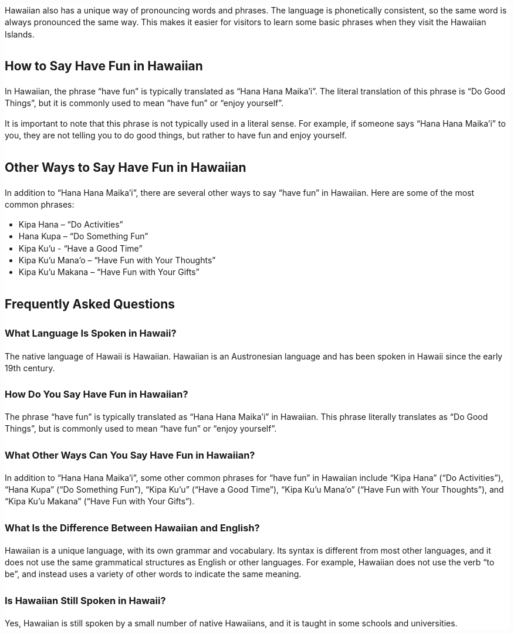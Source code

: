 <p>Hawaiian also has a unique way of pronouncing words and phrases. The language is phonetically consistent, so the same word is always pronounced the same way. This makes it easier for visitors to learn some basic phrases when they visit the Hawaiian Islands.</p>
 
<h2>How to Say Have Fun in Hawaiian</h2>

<p>In Hawaiian, the phrase “have fun” is typically translated as “Hana Hana Maika’i”. The literal translation of this phrase is “Do Good Things”, but it is commonly used to mean “have fun” or “enjoy yourself”. </p>

<p>It is important to note that this phrase is not typically used in a literal sense. For example, if someone says “Hana Hana Maika’i” to you, they are not telling you to do good things, but rather to have fun and enjoy yourself. </p>

<h2>Other Ways to Say Have Fun in Hawaiian</h2>

<p>In addition to “Hana Hana Maika’i”, there are several other ways to say “have fun” in Hawaiian. Here are some of the most common phrases: </p>

<ul>
  <li>Kipa Hana – “Do Activities”</li>
  <li>Hana Kupa – “Do Something Fun”</li>
  <li>Kipa Ku’u - “Have a Good Time”</li>
  <li>Kipa Ku’u Mana’o – “Have Fun with Your Thoughts”</li>
  <li>Kipa Ku’u Makana – “Have Fun with Your Gifts”</li>
</ul>

<h2>Frequently Asked Questions</h2>

<h3>What Language Is Spoken in Hawaii?</h3>

<p>The native language of Hawaii is Hawaiian. Hawaiian is an Austronesian language and has been spoken in Hawaii since the early 19th century.</p>

<h3>How Do You Say Have Fun in Hawaiian?</h3>

<p>The phrase “have fun” is typically translated as “Hana Hana Maika’i” in Hawaiian. This phrase literally translates as “Do Good Things”, but is commonly used to mean “have fun” or “enjoy yourself”.</p>

<h3>What Other Ways Can You Say Have Fun in Hawaiian?</h3>

<p>In addition to “Hana Hana Maika’i”, some other common phrases for “have fun” in Hawaiian include “Kipa Hana” (“Do Activities”), “Hana Kupa” (“Do Something Fun”), “Kipa Ku’u” (“Have a Good Time”), “Kipa Ku’u Mana’o” (“Have Fun with Your Thoughts”), and “Kipa Ku’u Makana” (“Have Fun with Your Gifts”).</p>

<h3>What Is the Difference Between Hawaiian and English?</h3>

<p>Hawaiian is a unique language, with its own grammar and vocabulary. Its syntax is different from most other languages, and it does not use the same grammatical structures as English or other languages. For example, Hawaiian does not use the verb “to be”, and instead uses a variety of other words to indicate the same meaning.</p>

<h3>Is Hawaiian Still Spoken in Hawaii?</h3>

<p>Yes, Hawaiian is still spoken by a small number of native Hawaiians, and it is taught in some schools and universities.</p>
